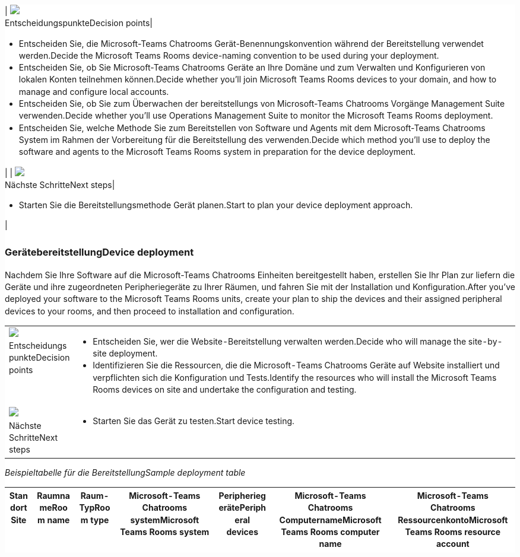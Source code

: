 | ![](../media/audio_conferencing_image7.png) <br/><span data-ttu-id="9ba39-241">Entscheidungspunkte</span><span class="sxs-lookup"><span data-stu-id="9ba39-241">Decision points</span></span>|<ul><li><span data-ttu-id="9ba39-242">Entscheiden Sie, die Microsoft-Teams Chatrooms Gerät-Benennungskonvention während der Bereitstellung verwendet werden.</span><span class="sxs-lookup"><span data-stu-id="9ba39-242">Decide the Microsoft Teams Rooms device-naming convention to be used during your deployment.</span></span></li><li><span data-ttu-id="9ba39-243">Entscheiden Sie, ob Sie Microsoft-Teams Chatrooms Geräte an Ihre Domäne und zum Verwalten und Konfigurieren von lokalen Konten teilnehmen können.</span><span class="sxs-lookup"><span data-stu-id="9ba39-243">Decide whether you’ll join Microsoft Teams Rooms devices to your domain, and how to manage and configure local accounts.</span></span> </li><li><span data-ttu-id="9ba39-244">Entscheiden Sie, ob Sie zum Überwachen der bereitstellungs von Microsoft-Teams Chatrooms Vorgänge Management Suite verwenden.</span><span class="sxs-lookup"><span data-stu-id="9ba39-244">Decide whether you’ll use Operations Management Suite to monitor the Microsoft Teams Rooms deployment.</span></span></li><li><span data-ttu-id="9ba39-245">Entscheiden Sie, welche Methode Sie zum Bereitstellen von Software und Agents mit dem Microsoft-Teams Chatrooms System im Rahmen der Vorbereitung für die Bereitstellung des verwenden.</span><span class="sxs-lookup"><span data-stu-id="9ba39-245">Decide which method you’ll use to deploy the software and agents to the Microsoft Teams Rooms system in preparation for the device deployment.</span></span> </li></ul>| 
| ![](../media/audio_conferencing_image9.png)<br/><span data-ttu-id="9ba39-246">Nächste Schritte</span><span class="sxs-lookup"><span data-stu-id="9ba39-246">Next steps</span></span>|<ul><li><span data-ttu-id="9ba39-247">Starten Sie die Bereitstellungsmethode Gerät planen.</span><span class="sxs-lookup"><span data-stu-id="9ba39-247">Start to plan your device deployment approach.</span></span></li></ul>| 


### <a name="device-deployment"></a><span data-ttu-id="9ba39-248">Gerätebereitstellung</span><span class="sxs-lookup"><span data-stu-id="9ba39-248">Device deployment</span></span>

<span data-ttu-id="9ba39-249">Nachdem Sie Ihre Software auf die Microsoft-Teams Chatrooms Einheiten bereitgestellt haben, erstellen Sie Ihr Plan zur liefern die Geräte und ihre zugeordneten Peripheriegeräte zu Ihrer Räumen, und fahren Sie mit der Installation und Konfiguration.</span><span class="sxs-lookup"><span data-stu-id="9ba39-249">After you’ve deployed your software to the Microsoft Teams Rooms units, create your plan to ship the devices and their assigned peripheral devices to your rooms, and then proceed to installation and configuration.</span></span> 


|    |     |
|-----------|------------|
| ![](../media/audio_conferencing_image7.png) <br/><span data-ttu-id="9ba39-250">Entscheidungspunkte</span><span class="sxs-lookup"><span data-stu-id="9ba39-250">Decision points</span></span>|<ul><li><span data-ttu-id="9ba39-251">Entscheiden Sie, wer die Website-Bereitstellung verwalten werden.</span><span class="sxs-lookup"><span data-stu-id="9ba39-251">Decide who will manage the site-by-site deployment.</span></span></li><li> <span data-ttu-id="9ba39-252">Identifizieren Sie die Ressourcen, die die Microsoft-Teams Chatrooms Geräte auf Website installiert und verpflichten sich die Konfiguration und Tests.</span><span class="sxs-lookup"><span data-stu-id="9ba39-252">Identify the resources who will install the Microsoft Teams Rooms devices on site and undertake the configuration and testing.</span></span></li></ul>| 
| ![](../media/audio_conferencing_image9.png)<br/><span data-ttu-id="9ba39-253">Nächste Schritte</span><span class="sxs-lookup"><span data-stu-id="9ba39-253">Next steps</span></span>|<ul><li><span data-ttu-id="9ba39-254">Starten Sie das Gerät zu testen.</span><span class="sxs-lookup"><span data-stu-id="9ba39-254">Start device testing.</span></span></li></ul>| 

<span data-ttu-id="9ba39-255">_Beispieltabelle für die Bereitstellung_</span><span class="sxs-lookup"><span data-stu-id="9ba39-255">_Sample deployment table_</span></span>

| <span data-ttu-id="9ba39-256">**Standort**</span><span class="sxs-lookup"><span data-stu-id="9ba39-256">**Site**</span></span>  | <span data-ttu-id="9ba39-257">**Raumname**</span><span class="sxs-lookup"><span data-stu-id="9ba39-257">**Room name**</span></span> | <span data-ttu-id="9ba39-258">**Raum-Typ**</span><span class="sxs-lookup"><span data-stu-id="9ba39-258">**Room type**</span></span> | <span data-ttu-id="9ba39-259">**Microsoft-Teams Chatrooms system**</span><span class="sxs-lookup"><span data-stu-id="9ba39-259">**Microsoft Teams Rooms system**</span></span>  | <span data-ttu-id="9ba39-260">**Peripheriegeräte**</span><span class="sxs-lookup"><span data-stu-id="9ba39-260">**Peripheral devices**</span></span>  | <span data-ttu-id="9ba39-261">**Microsoft-Teams Chatrooms Computername**</span><span class="sxs-lookup"><span data-stu-id="9ba39-261">**Microsoft Teams Rooms computer name**</span></span>  | <span data-ttu-id="9ba39-262">**Microsoft-Teams Chatrooms Ressourcenkonto**</span><span class="sxs-lookup"><span data-stu-id="9ba39-262">**Microsoft Teams Rooms resource account**</span></span>  |
|-----------|---------------|---------------|-----------------------------------|------------------|------------------------------------------|---------------------------------------------|